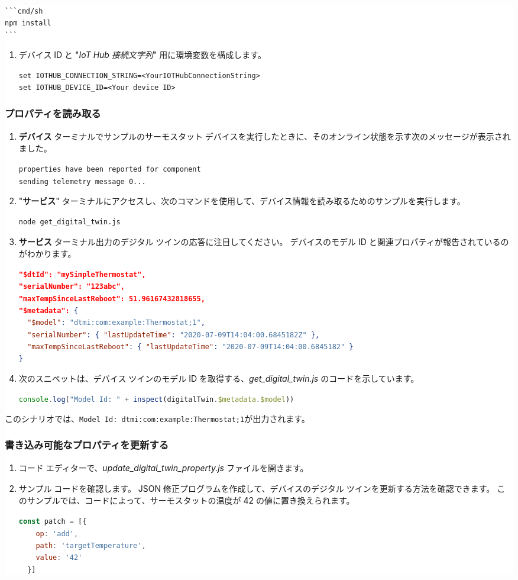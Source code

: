     ```cmd/sh
    npm install
    ```

1. デバイス ID と "_IoT Hub 接続文字列_" 用に環境変数を構成します。

    ```cmd/sh
    set IOTHUB_CONNECTION_STRING=<YourIOTHubConnectionString>
    set IOTHUB_DEVICE_ID=<Your device ID>
    ```

### <a name="read-a-property"></a>プロパティを読み取る

1. **デバイス** ターミナルでサンプルのサーモスタット デバイスを実行したときに、そのオンライン状態を示す次のメッセージが表示されました。

    ```cmd/sh
    properties have been reported for component
    sending telemetry message 0...
    ```

1. "**サービス**" ターミナルにアクセスし、次のコマンドを使用して、デバイス情報を読み取るためのサンプルを実行します。

    ```cmd/sh
    node get_digital_twin.js
    ```

1. **サービス** ターミナル出力のデジタル ツインの応答に注目してください。 デバイスのモデル ID と関連プロパティが報告されているのがわかります。

    ```json
    "$dtId": "mySimpleThermostat",
    "serialNumber": "123abc",
    "maxTempSinceLastReboot": 51.96167432818655,
    "$metadata": {
      "$model": "dtmi:com:example:Thermostat;1",
      "serialNumber": { "lastUpdateTime": "2020-07-09T14:04:00.6845182Z" },
      "maxTempSinceLastReboot": { "lastUpdateTime": "2020-07-09T14:04:00.6845182" }
    }
    ```

1. 次のスニペットは、デバイス ツインのモデル ID を取得する、*get_digital_twin.js* のコードを示しています。

    ```javascript
    console.log("Model Id: " + inspect(digitalTwin.$metadata.$model))
    ```

このシナリオでは、`Model Id: dtmi:com:example:Thermostat;1`が出力されます。

### <a name="update-a-writable-property"></a>書き込み可能なプロパティを更新する

1. コード エディターで、*update_digital_twin_property.js* ファイルを開きます。

1. サンプル コードを確認します。 JSON 修正プログラムを作成して、デバイスのデジタル ツインを更新する方法を確認できます。 このサンプルでは、コードによって、サーモスタットの温度が 42 の値に置き換えられます。

    ```javascript
    const patch = [{
        op: 'add',
        path: 'targetTemperature',
        value: '42'
      }]
    ```
